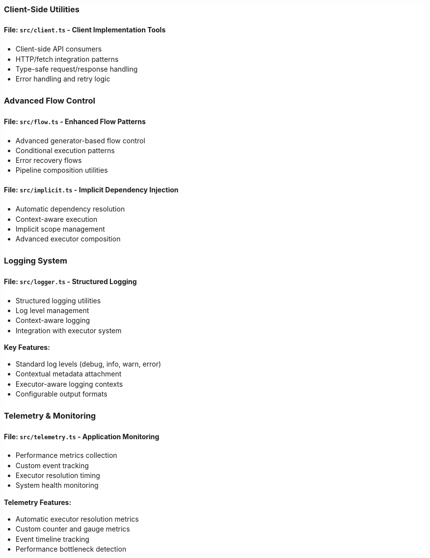 ### Client-Side Utilities

#### File: `src/client.ts` - Client Implementation Tools
- Client-side API consumers
- HTTP/fetch integration patterns
- Type-safe request/response handling
- Error handling and retry logic

### Advanced Flow Control

#### File: `src/flow.ts` - Enhanced Flow Patterns
- Advanced generator-based flow control
- Conditional execution patterns
- Error recovery flows
- Pipeline composition utilities

#### File: `src/implicit.ts` - Implicit Dependency Injection  
- Automatic dependency resolution
- Context-aware execution
- Implicit scope management
- Advanced executor composition

### Logging System

#### File: `src/logger.ts` - Structured Logging
- Structured logging utilities
- Log level management
- Context-aware logging
- Integration with executor system

**Key Features:**
- Standard log levels (debug, info, warn, error)
- Contextual metadata attachment
- Executor-aware logging contexts
- Configurable output formats

### Telemetry & Monitoring  

#### File: `src/telemetry.ts` - Application Monitoring
- Performance metrics collection
- Custom event tracking
- Executor resolution timing
- System health monitoring

**Telemetry Features:**
- Automatic executor resolution metrics
- Custom counter and gauge metrics
- Event timeline tracking
- Performance bottleneck detection
